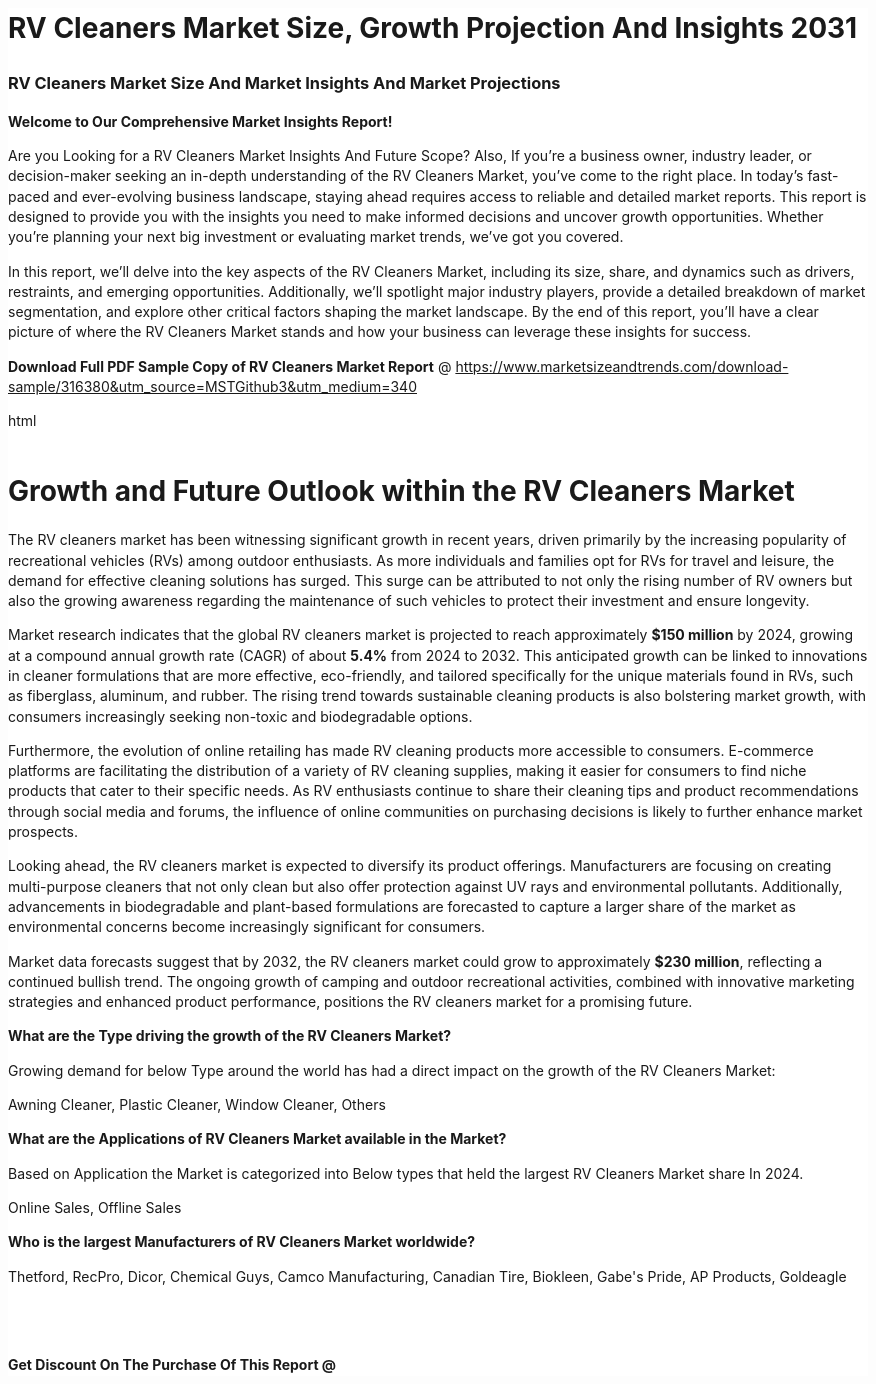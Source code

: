 <H1> RV Cleaners Market Size, Growth Projection And Insights 2031</H1><div class="" data-test-id=""><h3><span class="">RV Cleaners Market Size And Market Insights And Market Projections</span></h3></div><div class="" data-test-id=""><p><strong>Welcome to Our Comprehensive Market Insights Report!</strong></p><p>Are you Looking for a RV Cleaners Market Insights And Future Scope? Also, If you&rsquo;re a business owner, industry leader, or decision-maker seeking an in-depth understanding of the RV Cleaners Market, you&rsquo;ve come to the right place. In today&rsquo;s fast-paced and ever-evolving business landscape, staying ahead requires access to reliable and detailed market reports. This report is designed to provide you with the insights you need to make informed decisions and uncover growth opportunities. Whether you&rsquo;re planning your next big investment or evaluating market trends, we&rsquo;ve got you covered.</p><p>In this report, we&rsquo;ll delve into the key aspects of the RV Cleaners Market, including its size, share, and dynamics such as drivers, restraints, and emerging opportunities. Additionally, we&rsquo;ll spotlight major industry players, provide a detailed breakdown of market segmentation, and explore other critical factors shaping the market landscape. By the end of this report, you&rsquo;ll have a clear picture of where the RV Cleaners Market stands and how your business can leverage these insights for success.</p><p><strong>Download Full PDF Sample Copy of RV Cleaners Market Report</strong> @ <a href="https://www.marketsizeandtrends.com/download-sample/316380&utm_source=MSTGithub3&utm_medium=340" target="_blank">https://www.marketsizeandtrends.com/download-sample/316380&utm_source=MSTGithub3&utm_medium=340</a></p></div><div class="" data-test-id=""><p><span class="">html<!DOCTYPE html><html lang="en"><head> <meta charset="UTF-8"> <meta name="viewport" content="width=device-width, initial-scale=1.0"> <title>RV Cleaners Market Growth and Future Outlook</title></head><body> <h1>Growth and Future Outlook within the RV Cleaners Market</h1> <p>The RV cleaners market has been witnessing significant growth in recent years, driven primarily by the increasing popularity of recreational vehicles (RVs) among outdoor enthusiasts. As more individuals and families opt for RVs for travel and leisure, the demand for effective cleaning solutions has surged. This surge can be attributed to not only the rising number of RV owners but also the growing awareness regarding the maintenance of such vehicles to protect their investment and ensure longevity.</p> <p>Market research indicates that the global RV cleaners market is projected to reach approximately <strong>$150 million</strong> by 2024, growing at a compound annual growth rate (CAGR) of about <strong>5.4%</strong> from 2024 to 2032. This anticipated growth can be linked to innovations in cleaner formulations that are more effective, eco-friendly, and tailored specifically for the unique materials found in RVs, such as fiberglass, aluminum, and rubber. The rising trend towards sustainable cleaning products is also bolstering market growth, with consumers increasingly seeking non-toxic and biodegradable options.</p> <p>Furthermore, the evolution of online retailing has made RV cleaning products more accessible to consumers. E-commerce platforms are facilitating the distribution of a variety of RV cleaning supplies, making it easier for consumers to find niche products that cater to their specific needs. As RV enthusiasts continue to share their cleaning tips and product recommendations through social media and forums, the influence of online communities on purchasing decisions is likely to further enhance market prospects.</p> <p><strong></strong></p> <p>Looking ahead, the RV cleaners market is expected to diversify its product offerings. Manufacturers are focusing on creating multi-purpose cleaners that not only clean but also offer protection against UV rays and environmental pollutants. Additionally, advancements in biodegradable and plant-based formulations are forecasted to capture a larger share of the market as environmental concerns become increasingly significant for consumers.</p> <p>Market data forecasts suggest that by 2032, the RV cleaners market could grow to approximately <strong>$230 million</strong>, reflecting a continued bullish trend. The ongoing growth of camping and outdoor recreational activities, combined with innovative marketing strategies and enhanced product performance, positions the RV cleaners market for a promising future.</p></body></html></span></p><p><strong><span class="">What are the&nbsp;Type driving the growth of the RV Cleaners Market?</span></strong></p></div><div class="" data-test-id=""><p><span class="">Growing demand for below Type around the world has had a direct impact on the growth of the RV Cleaners Market:</span></p></div><div class="" data-test-id=""><p>Awning Cleaner, Plastic Cleaner, Window Cleaner, Others</p><p><span class=""><strong>What are the&nbsp;Applications&nbsp;of RV Cleaners Market available in the Market?</strong></span></p></div><div class="" data-test-id=""><p><span class="">Based on Application the Market is categorized into Below types that held the largest RV Cleaners Market share In 2024.</span></p></div><div class="" data-test-id=""><p><span class="">Online Sales, Offline Sales</span></p><p><span class=""><strong>Who is the largest Manufacturers of RV Cleaners Market worldwide?</strong></span></p></div><div class="" data-test-id=""><p><span class="">Thetford, RecPro, Dicor, Chemical Guys, Camco Manufacturing, Canadian Tire, Biokleen, Gabe's Pride, AP Products, Goldeagle</span></p></div><div class="" data-test-id="">&nbsp;</div><div class="" data-test-id="">&nbsp;</div><div class="" data-test-id=""><p><span class=""><strong>Get Discount On The Purchase Of This Report @</strong>